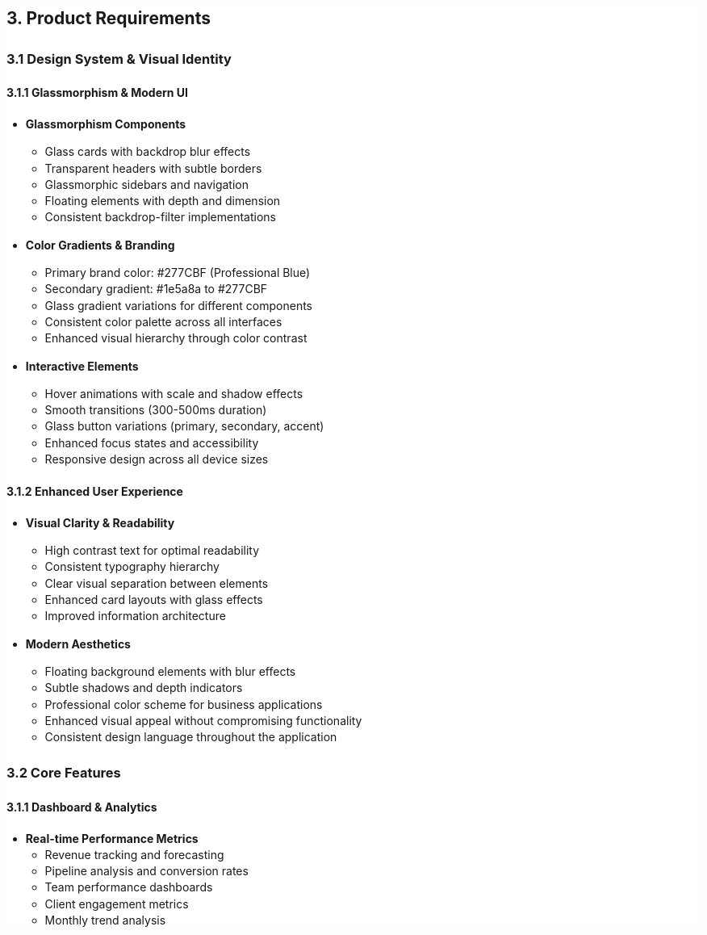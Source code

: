 
## 3. Product Requirements

### 3.1 Design System & Visual Identity

#### 3.1.1 Glassmorphism & Modern UI
- **Glassmorphism Components**
  - Glass cards with backdrop blur effects
  - Transparent headers with subtle borders
  - Glassmorphic sidebars and navigation
  - Floating elements with depth and dimension
  - Consistent backdrop-filter implementations

- **Color Gradients & Branding**
  - Primary brand color: #277CBF (Professional Blue)
  - Secondary gradient: #1e5a8a to #277CBF
  - Glass gradient variations for different components
  - Consistent color palette across all interfaces
  - Enhanced visual hierarchy through color contrast

- **Interactive Elements**
  - Hover animations with scale and shadow effects
  - Smooth transitions (300-500ms duration)
  - Glass button variations (primary, secondary, accent)
  - Enhanced focus states and accessibility
  - Responsive design across all device sizes

#### 3.1.2 Enhanced User Experience
- **Visual Clarity & Readability**
  - High contrast text for optimal readability
  - Consistent typography hierarchy
  - Clear visual separation between elements
  - Enhanced card layouts with glass effects
  - Improved information architecture

- **Modern Aesthetics**
  - Floating background elements with blur effects
  - Subtle shadows and depth indicators
  - Professional color scheme for business applications
  - Enhanced visual appeal without compromising functionality
  - Consistent design language throughout the application

### 3.2 Core Features

#### 3.1.1 Dashboard & Analytics
- **Real-time Performance Metrics**
  - Revenue tracking and forecasting
  - Pipeline analysis and conversion rates
  - Team performance dashboards
  - Client engagement metrics
  - Monthly trend analysis
